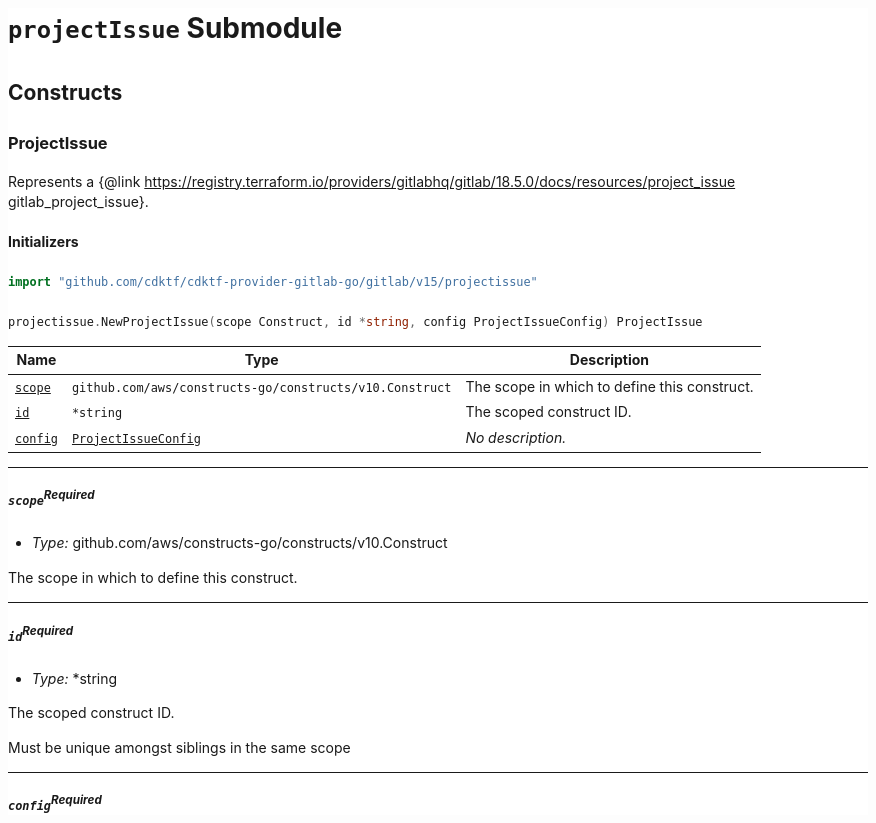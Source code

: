 # `projectIssue` Submodule <a name="`projectIssue` Submodule" id="@cdktf/provider-gitlab.projectIssue"></a>

## Constructs <a name="Constructs" id="Constructs"></a>

### ProjectIssue <a name="ProjectIssue" id="@cdktf/provider-gitlab.projectIssue.ProjectIssue"></a>

Represents a {@link https://registry.terraform.io/providers/gitlabhq/gitlab/18.5.0/docs/resources/project_issue gitlab_project_issue}.

#### Initializers <a name="Initializers" id="@cdktf/provider-gitlab.projectIssue.ProjectIssue.Initializer"></a>

```go
import "github.com/cdktf/cdktf-provider-gitlab-go/gitlab/v15/projectissue"

projectissue.NewProjectIssue(scope Construct, id *string, config ProjectIssueConfig) ProjectIssue
```

| **Name** | **Type** | **Description** |
| --- | --- | --- |
| <code><a href="#@cdktf/provider-gitlab.projectIssue.ProjectIssue.Initializer.parameter.scope">scope</a></code> | <code>github.com/aws/constructs-go/constructs/v10.Construct</code> | The scope in which to define this construct. |
| <code><a href="#@cdktf/provider-gitlab.projectIssue.ProjectIssue.Initializer.parameter.id">id</a></code> | <code>*string</code> | The scoped construct ID. |
| <code><a href="#@cdktf/provider-gitlab.projectIssue.ProjectIssue.Initializer.parameter.config">config</a></code> | <code><a href="#@cdktf/provider-gitlab.projectIssue.ProjectIssueConfig">ProjectIssueConfig</a></code> | *No description.* |

---

##### `scope`<sup>Required</sup> <a name="scope" id="@cdktf/provider-gitlab.projectIssue.ProjectIssue.Initializer.parameter.scope"></a>

- *Type:* github.com/aws/constructs-go/constructs/v10.Construct

The scope in which to define this construct.

---

##### `id`<sup>Required</sup> <a name="id" id="@cdktf/provider-gitlab.projectIssue.ProjectIssue.Initializer.parameter.id"></a>

- *Type:* *string

The scoped construct ID.

Must be unique amongst siblings in the same scope

---

##### `config`<sup>Required</sup> <a name="config" id="@cdktf/provider-gitlab.projectIssue.ProjectIssue.Initializer.parameter.config"></a>
